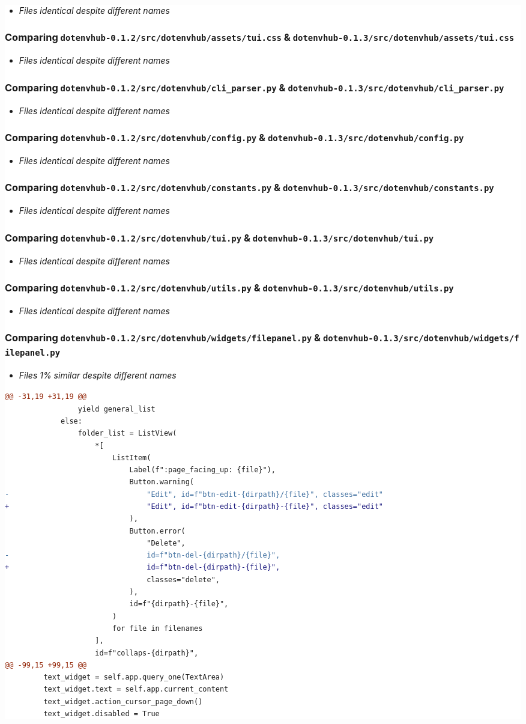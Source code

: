  * *Files identical despite different names*

### Comparing `dotenvhub-0.1.2/src/dotenvhub/assets/tui.css` & `dotenvhub-0.1.3/src/dotenvhub/assets/tui.css`

 * *Files identical despite different names*

### Comparing `dotenvhub-0.1.2/src/dotenvhub/cli_parser.py` & `dotenvhub-0.1.3/src/dotenvhub/cli_parser.py`

 * *Files identical despite different names*

### Comparing `dotenvhub-0.1.2/src/dotenvhub/config.py` & `dotenvhub-0.1.3/src/dotenvhub/config.py`

 * *Files identical despite different names*

### Comparing `dotenvhub-0.1.2/src/dotenvhub/constants.py` & `dotenvhub-0.1.3/src/dotenvhub/constants.py`

 * *Files identical despite different names*

### Comparing `dotenvhub-0.1.2/src/dotenvhub/tui.py` & `dotenvhub-0.1.3/src/dotenvhub/tui.py`

 * *Files identical despite different names*

### Comparing `dotenvhub-0.1.2/src/dotenvhub/utils.py` & `dotenvhub-0.1.3/src/dotenvhub/utils.py`

 * *Files identical despite different names*

### Comparing `dotenvhub-0.1.2/src/dotenvhub/widgets/filepanel.py` & `dotenvhub-0.1.3/src/dotenvhub/widgets/filepanel.py`

 * *Files 1% similar despite different names*

```diff
@@ -31,19 +31,19 @@
                 yield general_list
             else:
                 folder_list = ListView(
                     *[
                         ListItem(
                             Label(f":page_facing_up: {file}"),
                             Button.warning(
-                                "Edit", id=f"btn-edit-{dirpath}/{file}", classes="edit"
+                                "Edit", id=f"btn-edit-{dirpath}-{file}", classes="edit"
                             ),
                             Button.error(
                                 "Delete",
-                                id=f"btn-del-{dirpath}/{file}",
+                                id=f"btn-del-{dirpath}-{file}",
                                 classes="delete",
                             ),
                             id=f"{dirpath}-{file}",
                         )
                         for file in filenames
                     ],
                     id=f"collaps-{dirpath}",
@@ -99,15 +99,15 @@
         text_widget = self.app.query_one(TextArea)
         text_widget.text = self.app.current_content
         text_widget.action_cursor_page_down()
         text_widget.disabled = True
```